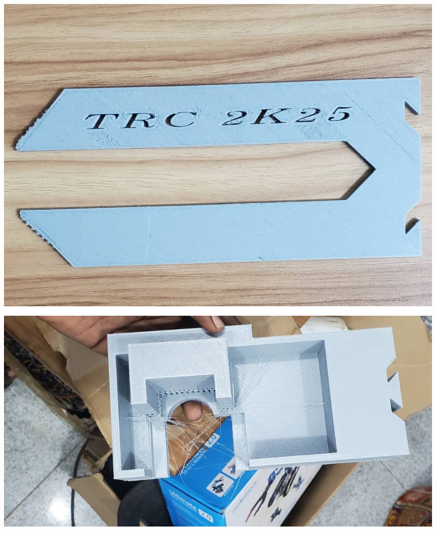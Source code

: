 ![Couvercle_TRC - Copie.jpg](./assets/images/Couvercle_TRC_-_Copie.jpg)

![Support_moteur.jpg](./assets/images/Support_moteur.jpg)
